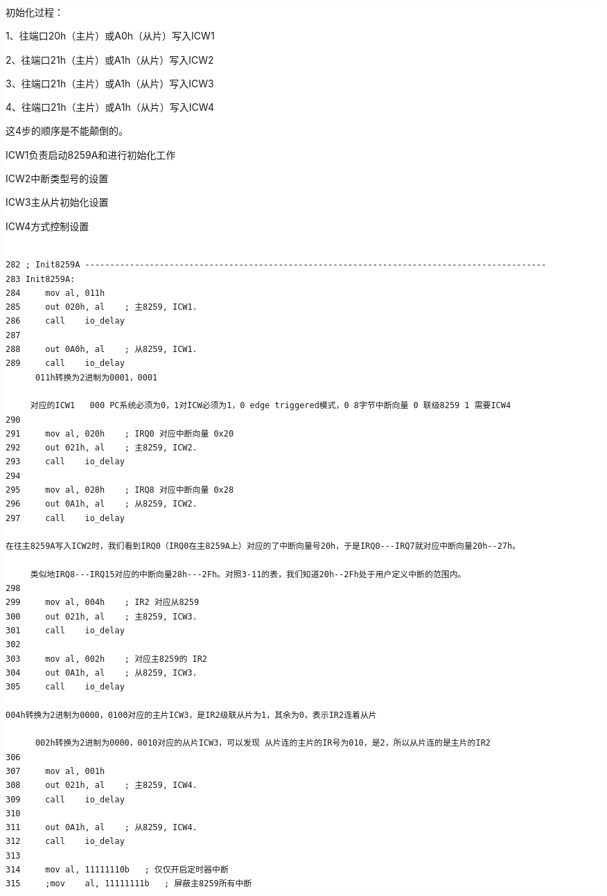 初始化过程：

1、往端口20h（主片）或A0h（从片）写入ICW1

2、往端口21h（主片）或A1h（从片）写入ICW2

3、往端口21h（主片）或A1h（从片）写入ICW3

4、往端口21h（主片）或A1h（从片）写入ICW4

这4步的顺序是不能颠倒的。

ICW1负责启动8259A和进行初始化工作

ICW2中断类型号的设置

ICW3主从片初始化设置

ICW4方式控制设置

```

282	; Init8259A ---------------------------------------------------------------------------------------------
283	Init8259A:
284		mov	al, 011h
285		out	020h, al	; 主8259, ICW1.
286		call	io_delay
287
288		out	0A0h, al	; 从8259, ICW1.
289		call	io_delay
      011h转换为2进制为0001，0001

     对应的ICW1   000 PC系统必须为0，1对ICW必须为1，0 edge triggered模式，0 8字节中断向量 0 联级8259 1 需要ICW4
290
291		mov	al, 020h	; IRQ0 对应中断向量 0x20
292		out	021h, al	; 主8259, ICW2.
293		call	io_delay
294
295		mov	al, 028h	; IRQ8 对应中断向量 0x28
296		out	0A1h, al	; 从8259, ICW2.
297		call	io_delay

在往主8259A写入ICW2时，我们看到IRQ0（IRQ0在主8259A上）对应的了中断向量号20h，于是IRQ0---IRQ7就对应中断向量20h--27h。

     类似地IRQ8---IRQ15对应的中断向量28h---2Fh。对照3-11的表，我们知道20h--2Fh处于用户定义中断的范围内。
298
299		mov	al, 004h	; IR2 对应从8259
300		out	021h, al	; 主8259, ICW3.
301		call	io_delay
302
303		mov	al, 002h	; 对应主8259的 IR2
304		out	0A1h, al	; 从8259, ICW3.
305		call	io_delay

004h转换为2进制为0000，0100对应的主片ICW3，是IR2级联从片为1，其余为0，表示IR2连着从片

      002h转换为2进制为0000，0010对应的从片ICW3，可以发现 从片连的主片的IR号为010，是2，所以从片连的是主片的IR2
306
307		mov	al, 001h
308		out	021h, al	; 主8259, ICW4.
309		call	io_delay
310
311		out	0A1h, al	; 从8259, ICW4.
312		call	io_delay
313
314		mov	al, 11111110b	; 仅仅开启定时器中断
315		;mov	al, 11111111b	; 屏蔽主8259所有中断
```